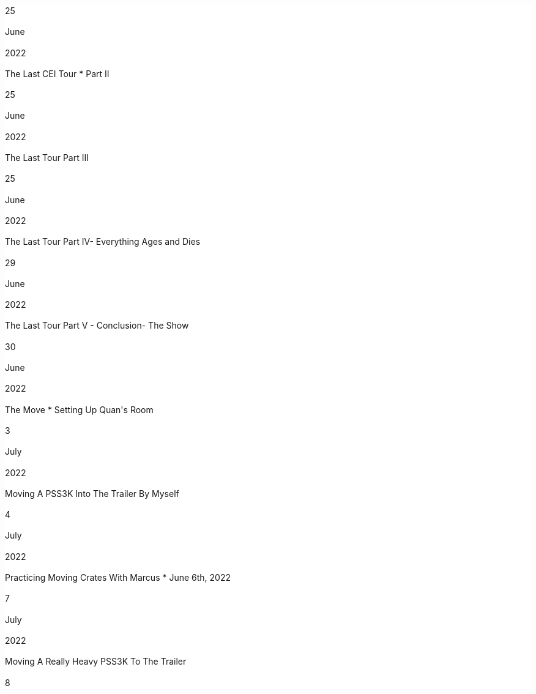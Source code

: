 25

June

2022

The Last CEI Tour * Part II

25

June

2022

The Last Tour Part III

25

June

2022

The Last Tour Part IV- Everything Ages and Dies

29

June

2022

The Last Tour Part V - Conclusion- The Show

30

June

2022

The Move * Setting Up Quan's Room

3

July

2022

Moving A PSS3K Into The Trailer By Myself

4

July

2022

Practicing Moving Crates With Marcus * June 6th, 2022

7

July

2022

Moving A Really Heavy PSS3K To The Trailer

8
